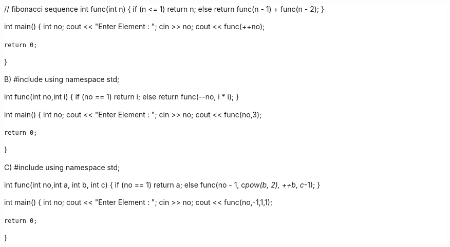 // fibonacci sequence
int func(int n) {
if (n <= 1)
return n;
else
return func(n - 1) + func(n - 2);
}


int main() {
int no;
cout << "Enter Element : ";
cin >> no;
cout << func(++no);

	return 0;
}

B)
#include <iostream>
using namespace std;

int func(int no,int i) {
if (no == 1)
return i;
else
return func(--no, i * i);
}

int main() {
int no;
cout << "Enter Element : ";
cin >> no;
cout << func(no,3);

	return 0;
}

C)
#include <iostream>
using namespace std;

int func(int no,int a, int b, int c) {
if (no == 1)
return a;
else
func(no - 1, c*pow(b, 2), ++b, c*-1);
}

int main() {
int no;
cout << "Enter Element : ";
cin >> no;
cout << func(no,-1,1,1);

	return 0;
}
